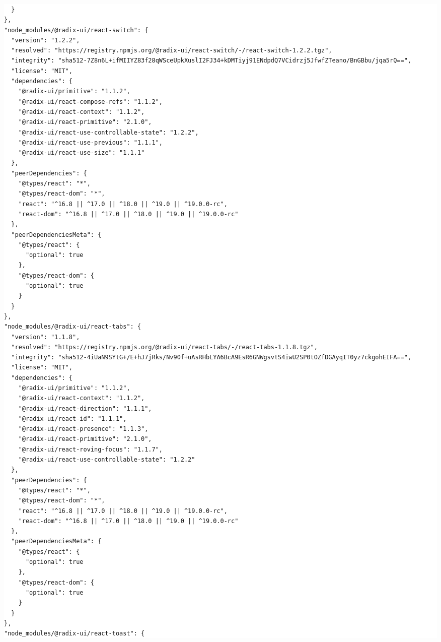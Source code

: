      }
    },
    "node_modules/@radix-ui/react-switch": {
      "version": "1.2.2",
      "resolved": "https://registry.npmjs.org/@radix-ui/react-switch/-/react-switch-1.2.2.tgz",
      "integrity": "sha512-7Z8n6L+ifMIIYZ83f28qWSceUpkXuslI2FJ34+kDMTiyj91ENdpdQ7VCidrzj5JfwfZTeano/BnGBbu/jqa5rQ==",
      "license": "MIT",
      "dependencies": {
        "@radix-ui/primitive": "1.1.2",
        "@radix-ui/react-compose-refs": "1.1.2",
        "@radix-ui/react-context": "1.1.2",
        "@radix-ui/react-primitive": "2.1.0",
        "@radix-ui/react-use-controllable-state": "1.2.2",
        "@radix-ui/react-use-previous": "1.1.1",
        "@radix-ui/react-use-size": "1.1.1"
      },
      "peerDependencies": {
        "@types/react": "*",
        "@types/react-dom": "*",
        "react": "^16.8 || ^17.0 || ^18.0 || ^19.0 || ^19.0.0-rc",
        "react-dom": "^16.8 || ^17.0 || ^18.0 || ^19.0 || ^19.0.0-rc"
      },
      "peerDependenciesMeta": {
        "@types/react": {
          "optional": true
        },
        "@types/react-dom": {
          "optional": true
        }
      }
    },
    "node_modules/@radix-ui/react-tabs": {
      "version": "1.1.8",
      "resolved": "https://registry.npmjs.org/@radix-ui/react-tabs/-/react-tabs-1.1.8.tgz",
      "integrity": "sha512-4iUaN9SYtG+/E+hJ7jRks/Nv90f+uAsRHbLYA6BcA9EsR6GNWgsvtS4iwU2SP0tOZfDGAyqIT0yz7ckgohEIFA==",
      "license": "MIT",
      "dependencies": {
        "@radix-ui/primitive": "1.1.2",
        "@radix-ui/react-context": "1.1.2",
        "@radix-ui/react-direction": "1.1.1",
        "@radix-ui/react-id": "1.1.1",
        "@radix-ui/react-presence": "1.1.3",
        "@radix-ui/react-primitive": "2.1.0",
        "@radix-ui/react-roving-focus": "1.1.7",
        "@radix-ui/react-use-controllable-state": "1.2.2"
      },
      "peerDependencies": {
        "@types/react": "*",
        "@types/react-dom": "*",
        "react": "^16.8 || ^17.0 || ^18.0 || ^19.0 || ^19.0.0-rc",
        "react-dom": "^16.8 || ^17.0 || ^18.0 || ^19.0 || ^19.0.0-rc"
      },
      "peerDependenciesMeta": {
        "@types/react": {
          "optional": true
        },
        "@types/react-dom": {
          "optional": true
        }
      }
    },
    "node_modules/@radix-ui/react-toast": {